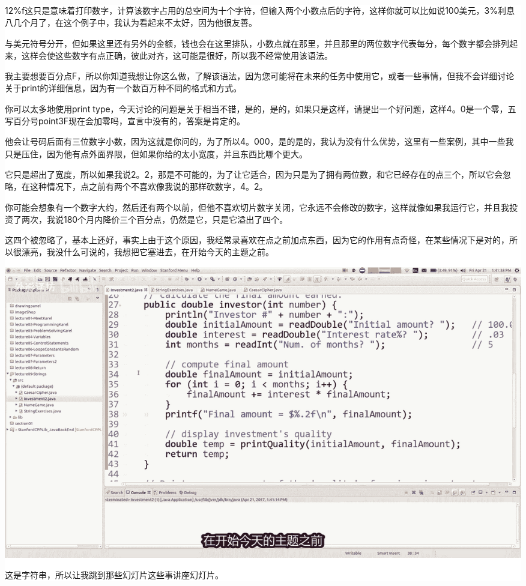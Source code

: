 12%f这只是意味着打印数字，计算该数字占用的总空间为十个字符，但输入两个小数点后的字符，这样你就可以比如说100美元，3%利息八几个月了，在这个例子中，我认为看起来不太好，因为他很友善。

与美元符号分开，但如果这里还有另外的金额，钱也会在这里排队，小数点就在那里，并且那里的两位数字代表每分，每个数字都会排列起来，这样会使这些数字有点正确，彼此对齐，这可能是很好，所以我不经常使用该语法。

我主要想要百分点F，所以你知道我想让你这么做，了解该语法，因为您可能将在未来的任务中使用它，或者一些事情，但我不会详细讨论关于print的详细信息，因为有一个数百万种不同的格式和方式。

你可以太多地使用print type，今天讨论的问题是关于相当不错，是的，是的，如果只是这样，请提出一个好问题，这样4。0是一个零，五写百分号point3F现在会加零吗，宣言中没有的，答案是肯定的。

他会让号码后面有三位数字小数，因为这就是你问的，为了所以4。000，是的是的，我认为没有什么优势，这里有一些案例，其中一些我只是压住，因为他有点外面界限，但如果你给的太小宽度，并且东西比哪个更大。

它只是超出了宽度，所以如果我说2。2，那是不可能的，为了让它适合，因为只是为了拥有两位数，和它已经存在的点三个，所以它会忽略，在这种情况下，点之前有两个不喜欢像我说的那样砍数字，4。2。

你可能会想象有一个数字大约，然后还有两个以前，但他不喜欢切片数字关闭，它永远不会修改的数字，这样就像如果我运行它，并且我投资了两次，我说180个月内降价三个百分点，仍然是它，只是它溢出了四个。

这四个被忽略了，基本上还好，事实上由于这个原因，我经常录喜欢在点之前加点东西，因为它的作用有点奇怪，在某些情况下是对的，所以很漂亮，我没什么可说的，我想把它塞进去，在开始今天的主题之前。



![](img/0baa47cd25b412e1958ee25cc838876a_21.png)

这是字符串，所以让我跳到那些幻灯片这些事讲座幻灯片。
